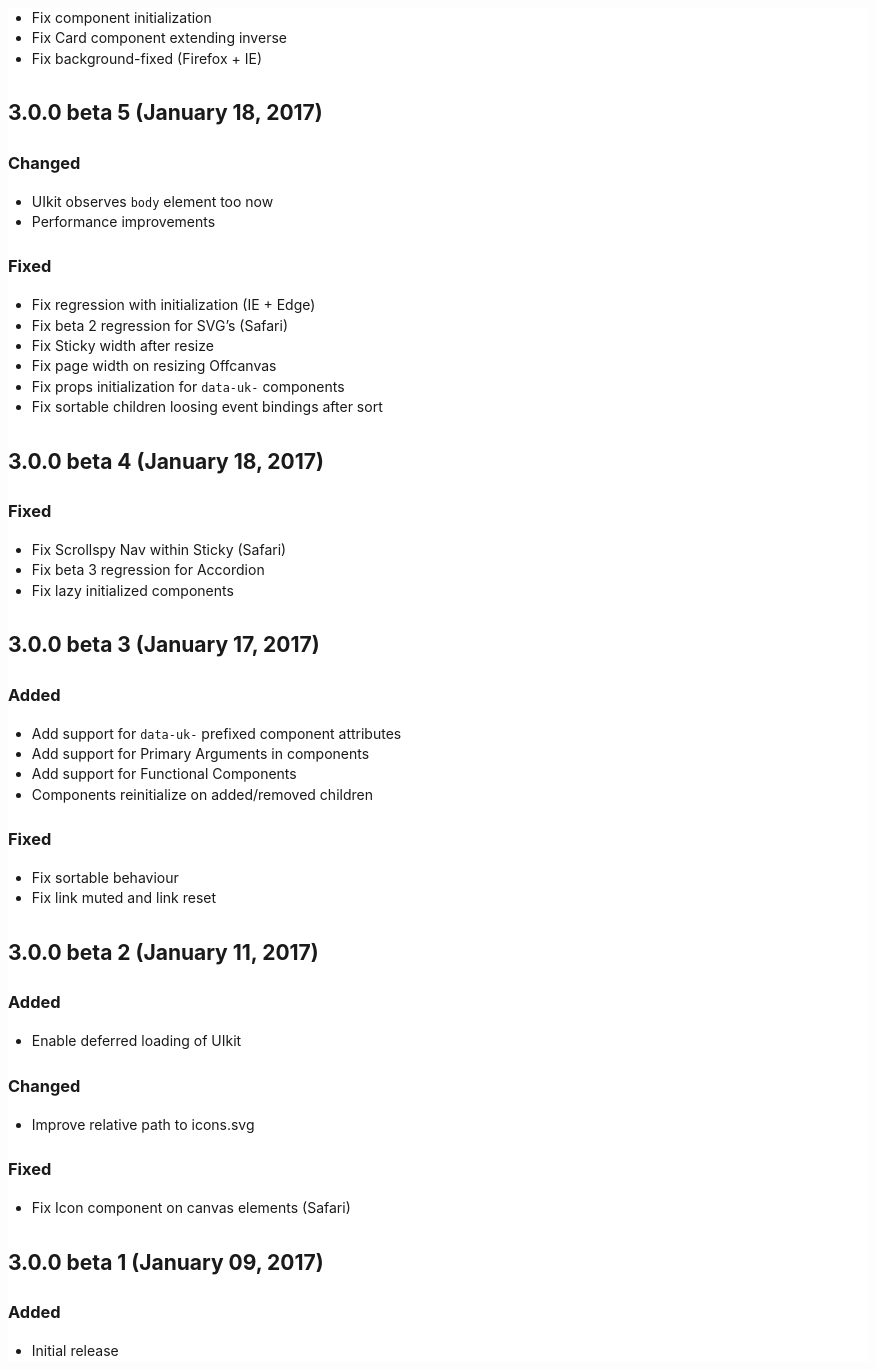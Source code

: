 - Fix component initialization
- Fix Card component extending inverse
- Fix background-fixed (Firefox + IE)

## 3.0.0 beta 5 (January 18, 2017)

### Changed

- UIkit observes `body` element too now
- Performance improvements

### Fixed

- Fix regression with initialization (IE + Edge)
- Fix beta 2 regression for SVG’s (Safari)
- Fix Sticky width after resize
- Fix page width on resizing Offcanvas
- Fix props initialization for `data-uk-` components
- Fix sortable children loosing event bindings after sort

## 3.0.0 beta 4 (January 18, 2017)

### Fixed

- Fix Scrollspy Nav within Sticky (Safari)
- Fix beta 3 regression for Accordion
- Fix lazy initialized components

## 3.0.0 beta 3 (January 17, 2017)

### Added

- Add support for `data-uk-` prefixed component attributes
- Add support for Primary Arguments in components
- Add support for Functional Components
- Components reinitialize on added/removed children

### Fixed

- Fix sortable behaviour
- Fix link muted and link reset

## 3.0.0 beta 2 (January 11, 2017)

### Added

- Enable deferred loading of UIkit

### Changed

- Improve relative path to icons.svg

### Fixed

- Fix Icon component on canvas elements (Safari)

## 3.0.0 beta 1 (January 09, 2017)

### Added

- Initial release
